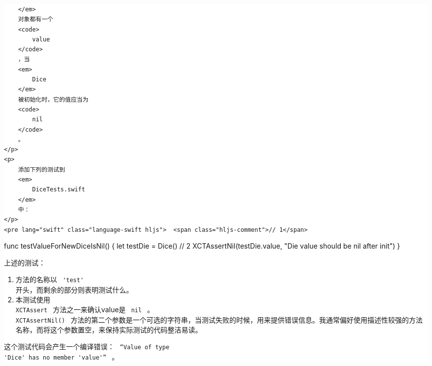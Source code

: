         </em>
        对象都有一个
        <code>
            value
        </code>
        ，当
        <em>
            Dice
        </em>
        被初始化时，它的值应当为
        <code>
            nil
        </code>
        。
    </p>
    <p>
        添加下列的测试到
        <em>
            DiceTests.swift
        </em>
        中：
    </p>
    <pre lang="swift" class="language-swift hljs">  <span class="hljs-comment">// 1</span>
  <span class="hljs-function"><span class="hljs-keyword">func</span> <span class="hljs-title">testValueForNewDiceIsNil</span><span class="hljs-params">()</span></span> {
    <span class="hljs-keyword">let</span> testDie = <span class="hljs-type">Dice</span>()
    <span class="hljs-comment">// 2</span>
    <span class="hljs-type">XCTAssertNil</span>(testDie.value, <span class="hljs-string">"Die value should be nil after init"</span>)
  }
</pre>
    <p>
        上述的测试：
    </p>
    <ol>
        <li>
            方法的名称以
            <code>
                'test'
            </code>
            开头，而剩余的部分则表明测试什么。
        </li>
        <li>
            本测试使用
            <code>
                XCTAssert
            </code>
            方法之一来确认value是
            <code>
                nil
            </code>
            。
            <code>
                XCTAssertNil()
            </code>
            方法的第二个参数是一个可选的字符串，当测试失败的时候，用来提供错误信息。我通常偏好使用描述性较强的方法名称，而将这个参数置空，来保持实际测试的代码整洁易读。
        </li>
    </ol>
    <p>
        这个测试代码会产生一个编译错误：
        <code>
            “Value of type 'Dice' has no member 'value'”
        </code>
        。